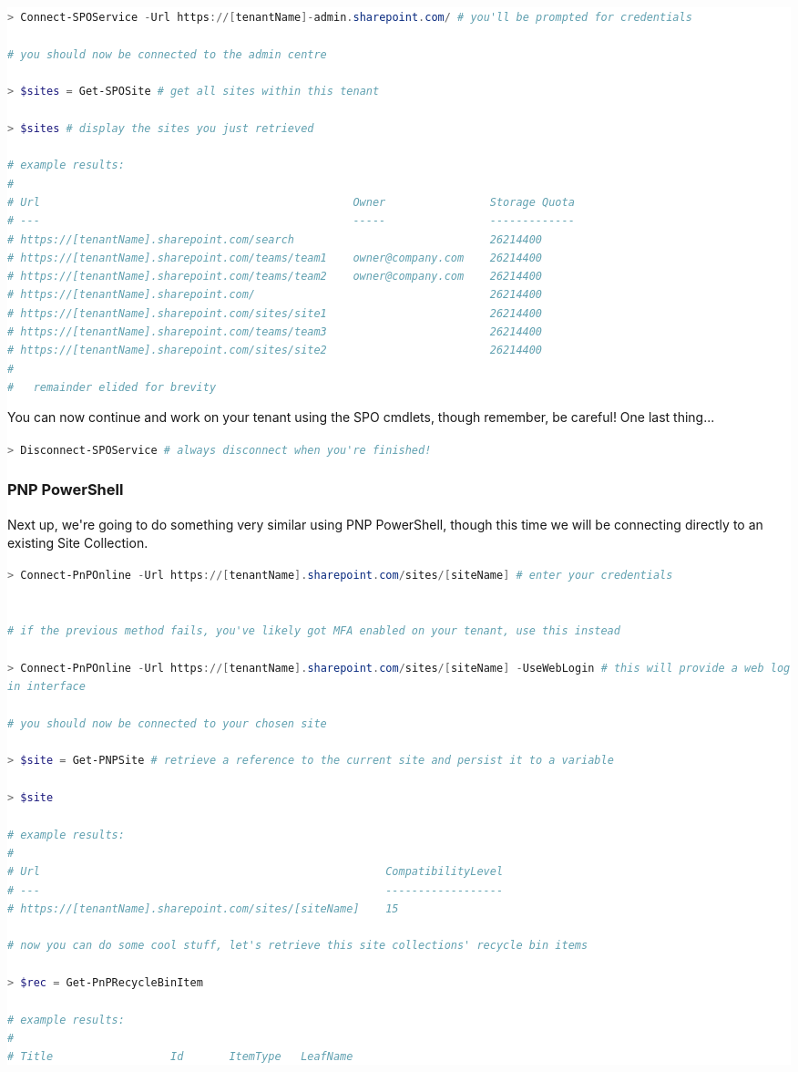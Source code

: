 ```powershell
> Connect-SPOService -Url https://[tenantName]-admin.sharepoint.com/ # you'll be prompted for credentials

# you should now be connected to the admin centre

> $sites = Get-SPOSite # get all sites within this tenant

> $sites # display the sites you just retrieved

# example results:
#
# Url                                                Owner                Storage Quota
# ---                                                -----                -------------
# https://[tenantName].sharepoint.com/search                              26214400
# https://[tenantName].sharepoint.com/teams/team1    owner@company.com    26214400
# https://[tenantName].sharepoint.com/teams/team2    owner@company.com    26214400
# https://[tenantName].sharepoint.com/                                    26214400
# https://[tenantName].sharepoint.com/sites/site1                         26214400
# https://[tenantName].sharepoint.com/teams/team3                         26214400
# https://[tenantName].sharepoint.com/sites/site2                         26214400
#
#   remainder elided for brevity
```

You can now continue and work on your tenant using the SPO cmdlets, though remember, be careful! One last thing...

```powershell
> Disconnect-SPOService # always disconnect when you're finished!
```


### PNP PowerShell

Next up, we're going to do something very similar using PNP PowerShell, though this time we will be connecting directly to an existing Site Collection.

```powershell
> Connect-PnPOnline -Url https://[tenantName].sharepoint.com/sites/[siteName] # enter your credentials


# if the previous method fails, you've likely got MFA enabled on your tenant, use this instead

> Connect-PnPOnline -Url https://[tenantName].sharepoint.com/sites/[siteName] -UseWebLogin # this will provide a web login interface

# you should now be connected to your chosen site

> $site = Get-PNPSite # retrieve a reference to the current site and persist it to a variable

> $site

# example results:
#
# Url                                                     CompatibilityLevel
# ---                                                     ------------------
# https://[tenantName].sharepoint.com/sites/[siteName]    15

# now you can do some cool stuff, let's retrieve this site collections' recycle bin items

> $rec = Get-PnPRecycleBinItem

# example results:
#
# Title                  Id       ItemType   LeafName
```